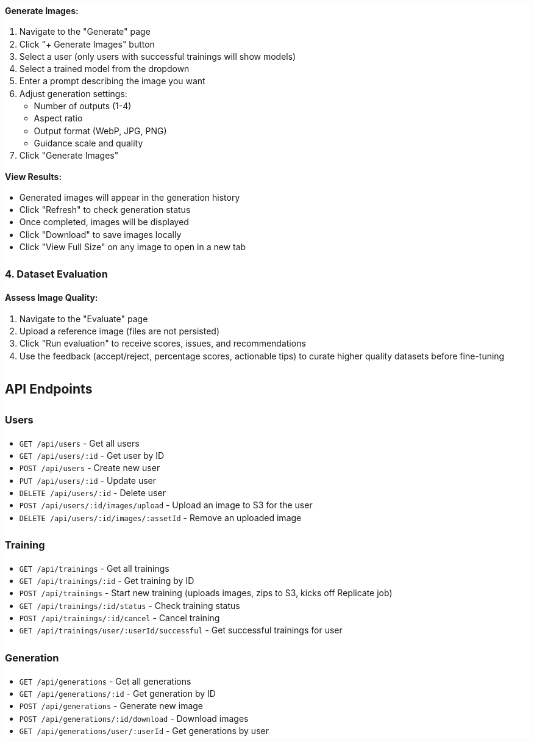 **Generate Images:**
1. Navigate to the "Generate" page
2. Click "+ Generate Images" button
3. Select a user (only users with successful trainings will show models)
4. Select a trained model from the dropdown
5. Enter a prompt describing the image you want
6. Adjust generation settings:
   - Number of outputs (1-4)
   - Aspect ratio
   - Output format (WebP, JPG, PNG)
   - Guidance scale and quality
7. Click "Generate Images"

**View Results:**
- Generated images will appear in the generation history
- Click "Refresh" to check generation status
- Once completed, images will be displayed
- Click "Download" to save images locally
- Click "View Full Size" on any image to open in a new tab

### 4. Dataset Evaluation

**Assess Image Quality:**
1. Navigate to the "Evaluate" page
2. Upload a reference image (files are not persisted)
3. Click "Run evaluation" to receive scores, issues, and recommendations
4. Use the feedback (accept/reject, percentage scores, actionable tips) to curate higher quality datasets before fine-tuning

## API Endpoints

### Users
- `GET /api/users` - Get all users
- `GET /api/users/:id` - Get user by ID
- `POST /api/users` - Create new user
- `PUT /api/users/:id` - Update user
- `DELETE /api/users/:id` - Delete user
- `POST /api/users/:id/images/upload` - Upload an image to S3 for the user
- `DELETE /api/users/:id/images/:assetId` - Remove an uploaded image

### Training
- `GET /api/trainings` - Get all trainings
- `GET /api/trainings/:id` - Get training by ID
- `POST /api/trainings` - Start new training (uploads images, zips to S3, kicks off Replicate job)
- `GET /api/trainings/:id/status` - Check training status
- `POST /api/trainings/:id/cancel` - Cancel training
- `GET /api/trainings/user/:userId/successful` - Get successful trainings for user

### Generation
- `GET /api/generations` - Get all generations
- `GET /api/generations/:id` - Get generation by ID
- `POST /api/generations` - Generate new image
- `POST /api/generations/:id/download` - Download images
- `GET /api/generations/user/:userId` - Get generations by user
